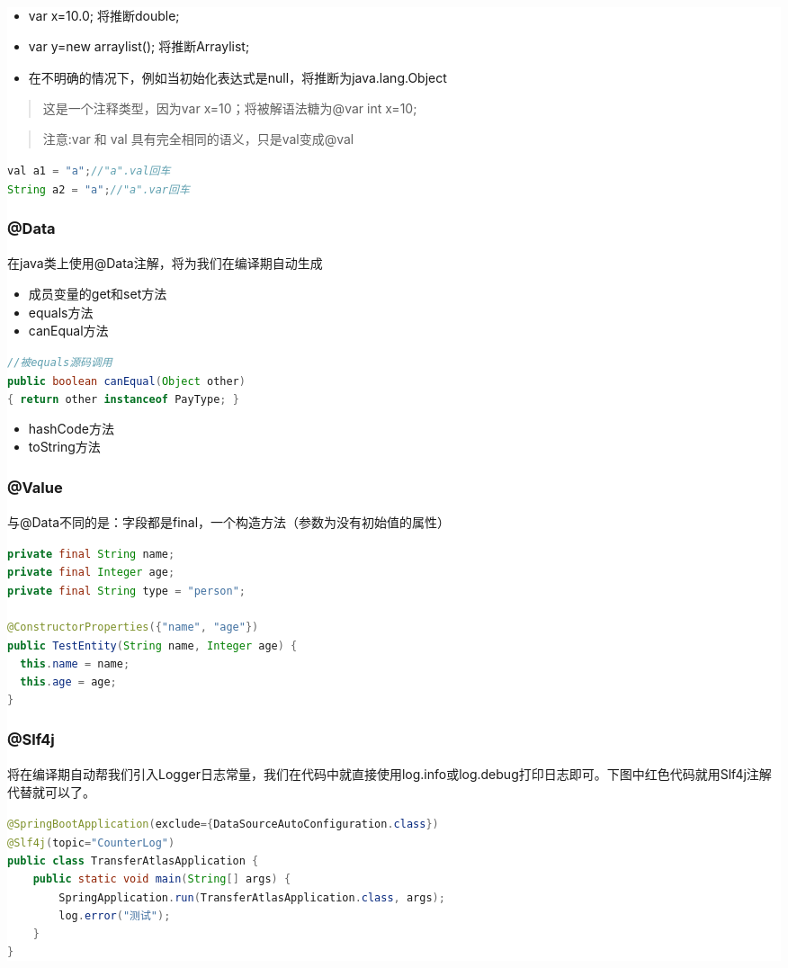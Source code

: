 - var x=10.0; 将推断double;
- var y=new arraylist(); 将推断Arraylist;

- 在不明确的情况下，例如当初始化表达式是null，将推断为java.lang.Object

> 这是一个注释类型，因为var x=10；将被解语法糖为@var int x=10;

> 注意:var 和 val 具有完全相同的语义，只是val变成@val

```java
val a1 = "a";//"a".val回车
String a2 = "a";//"a".var回车
```

### @Data

在java类上使用@Data注解，将为我们在编译期自动生成

- 成员变量的get和set方法
- equals方法
- canEqual方法

```java
//被equals源码调用
public boolean canEqual(Object other)
{ return other instanceof PayType; }
```

- hashCode方法
- toString方法

### @Value

与@Data不同的是：字段都是final，一个构造方法（参数为没有初始值的属性）

```java
private final String name;
private final Integer age;
private final String type = "person";

@ConstructorProperties({"name", "age"})
public TestEntity(String name, Integer age) {
  this.name = name;
  this.age = age;
}
```

### @Slf4j

将在编译期自动帮我们引入Logger日志常量，我们在代码中就直接使用log.info或log.debug打印日志即可。下图中红色代码就用Slf4j注解代替就可以了。

```java
@SpringBootApplication(exclude={DataSourceAutoConfiguration.class})
@Slf4j(topic="CounterLog")
public class TransferAtlasApplication {
    public static void main(String[] args) {
        SpringApplication.run(TransferAtlasApplication.class, args);
        log.error("测试");
    }
}
```
